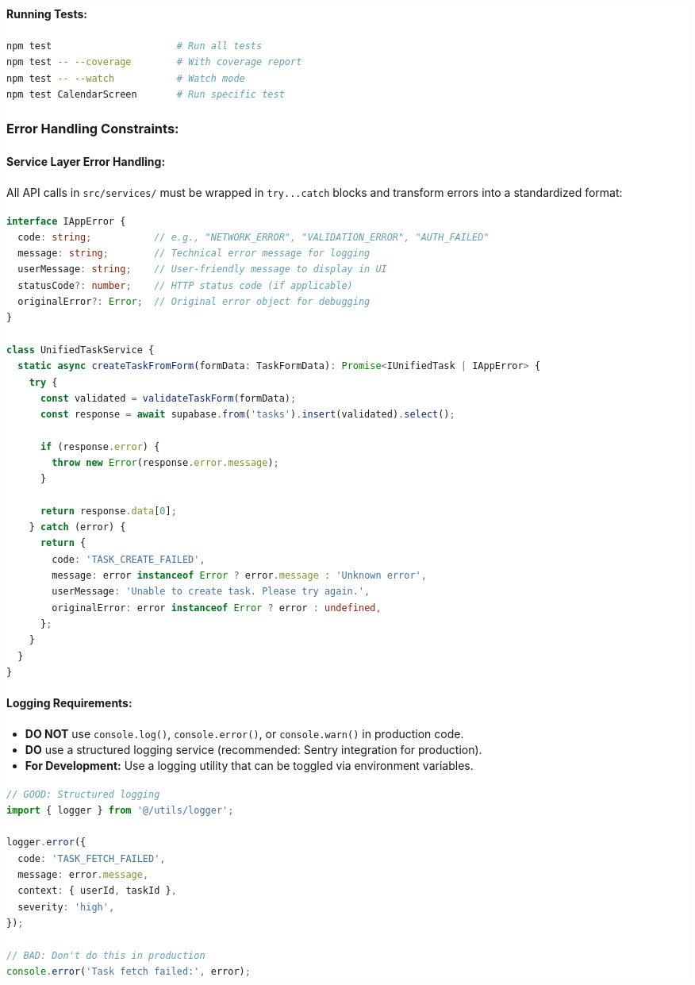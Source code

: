 #### **Running Tests:**
```bash
npm test                      # Run all tests
npm test -- --coverage        # With coverage report
npm test -- --watch           # Watch mode
npm test CalendarScreen       # Run specific test
```

### **Error Handling Constraints:**

#### **Service Layer Error Handling:**
All API calls in `src/services/` must be wrapped in `try...catch` blocks and transform errors into a standardized format:

```typescript
interface IAppError {
  code: string;           // e.g., "NETWORK_ERROR", "VALIDATION_ERROR", "AUTH_FAILED"
  message: string;        // Technical error message for logging
  userMessage: string;    // User-friendly message to display in UI
  statusCode?: number;    // HTTP status code (if applicable)
  originalError?: Error;  // Original error object for debugging
}

class UnifiedTaskService {
  static async createTaskFromForm(formData: TaskFormData): Promise<IUnifiedTask | IAppError> {
    try {
      const validated = validateTaskForm(formData);
      const response = await supabase.from('tasks').insert(validated).select();

      if (response.error) {
        throw new Error(response.error.message);
      }

      return response.data[0];
    } catch (error) {
      return {
        code: 'TASK_CREATE_FAILED',
        message: error instanceof Error ? error.message : 'Unknown error',
        userMessage: 'Unable to create task. Please try again.',
        originalError: error instanceof Error ? error : undefined,
      };
    }
  }
}
```

#### **Logging Requirements:**
- **DO NOT** use `console.log()`, `console.error()`, or `console.warn()` in production code.
- **DO** use a structured logging service (recommended: Sentry integration for production).
- **For Development:** Use a logging utility that can be toggled via environment variables.

```typescript
// GOOD: Structured logging
import { logger } from '@/utils/logger';

logger.error({
  code: 'TASK_FETCH_FAILED',
  message: error.message,
  context: { userId, taskId },
  severity: 'high',
});

// BAD: Don't do this in production
console.error('Task fetch failed:', error);
```
